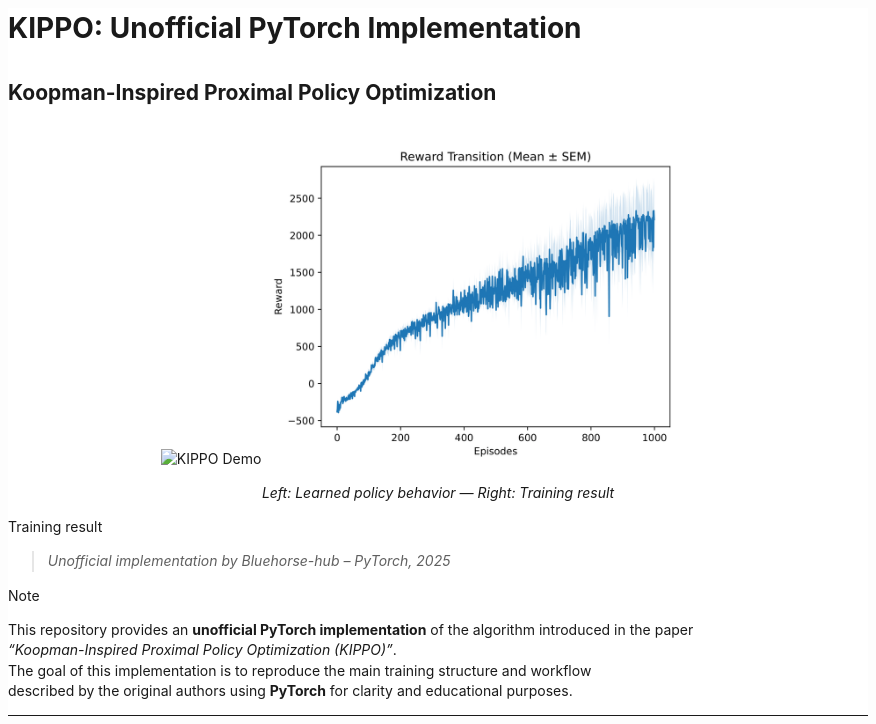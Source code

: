 # KIPPO: Unofficial PyTorch Implementation

## **Koopman-Inspired Proximal Policy Optimization**

<p align="center">
    <img src="content/KIPPO.gif" alt="KIPPO Demo" width="350">
    <img src="content/reward_transition.png" alt="Reward Transition" width="450">
</p>

<p align="center">
  <em>Left: Learned policy behavior — Right: Training result</em>
</p>

Training result

> *Unofficial implementation by Bluehorse-hub – PyTorch, 2025*

> [!Note]
> This repository provides an **unofficial PyTorch implementation** of the algorithm introduced in the paper  
> *“Koopman-Inspired Proximal Policy Optimization (KIPPO)”*.  
> The goal of this implementation is to reproduce the main training structure and workflow  
> described by the original authors using **PyTorch** for clarity and educational purposes.

---